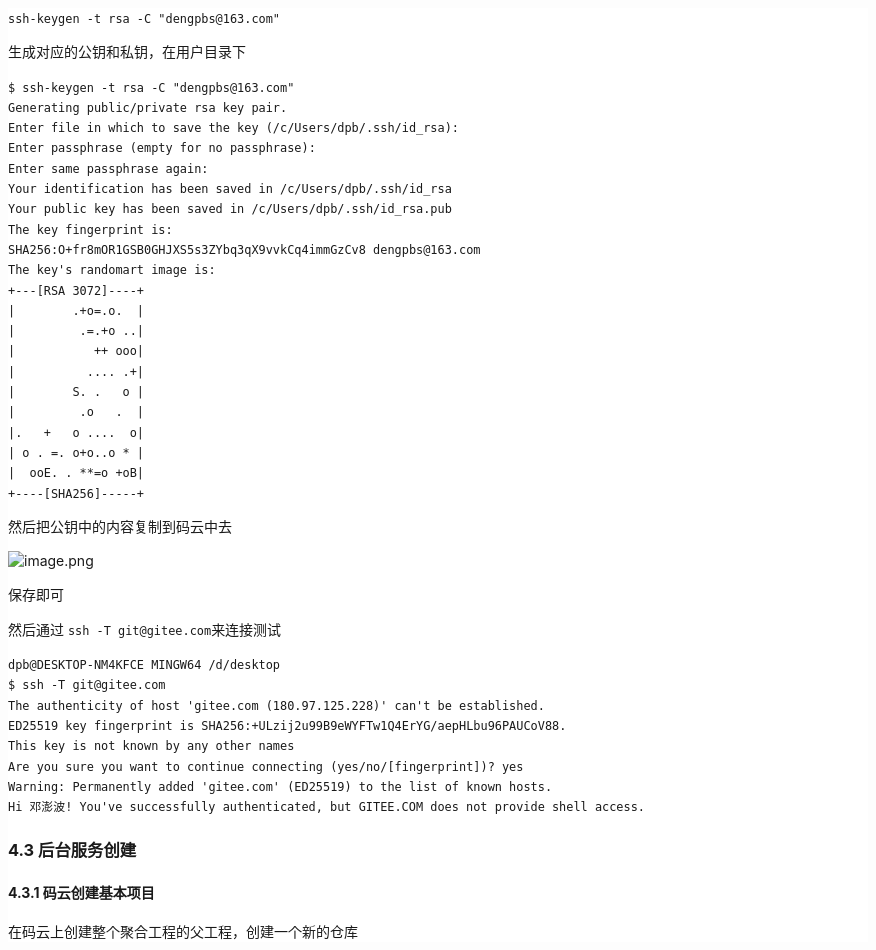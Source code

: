 ```
ssh-keygen -t rsa -C "dengpbs@163.com"
```

生成对应的公钥和私钥，在用户目录下

```
$ ssh-keygen -t rsa -C "dengpbs@163.com"
Generating public/private rsa key pair.
Enter file in which to save the key (/c/Users/dpb/.ssh/id_rsa):
Enter passphrase (empty for no passphrase):
Enter same passphrase again:
Your identification has been saved in /c/Users/dpb/.ssh/id_rsa
Your public key has been saved in /c/Users/dpb/.ssh/id_rsa.pub
The key fingerprint is:
SHA256:O+fr8mOR1GSB0GHJXS5s3ZYbq3qX9vvkCq4immGzCv8 dengpbs@163.com
The key's randomart image is:
+---[RSA 3072]----+
|        .+o=.o.  |
|         .=.+o ..|
|           ++ ooo|
|          .... .+|
|        S. .   o |
|         .o   .  |
|.   +   o ....  o|
| o . =. o+o..o * |
|  ooE. . **=o +oB|
+----[SHA256]-----+

```

然后把公钥中的内容复制到码云中去

![image.png](https://fynotefile.oss-cn-zhangjiakou.aliyuncs.com/fynote/1462/1637300624000/4a79c3edefec4bb581a50dd5985dcb40.png)

保存即可

然后通过 `ssh -T git@gitee.com`来连接测试

```
dpb@DESKTOP-NM4KFCE MINGW64 /d/desktop
$ ssh -T git@gitee.com
The authenticity of host 'gitee.com (180.97.125.228)' can't be established.
ED25519 key fingerprint is SHA256:+ULzij2u99B9eWYFTw1Q4ErYG/aepHLbu96PAUCoV88.
This key is not known by any other names
Are you sure you want to continue connecting (yes/no/[fingerprint])? yes
Warning: Permanently added 'gitee.com' (ED25519) to the list of known hosts.
Hi 邓澎波! You've successfully authenticated, but GITEE.COM does not provide shell access.
```

### 4.3 后台服务创建

#### 4.3.1 码云创建基本项目

在码云上创建整个聚合工程的父工程，创建一个新的仓库

